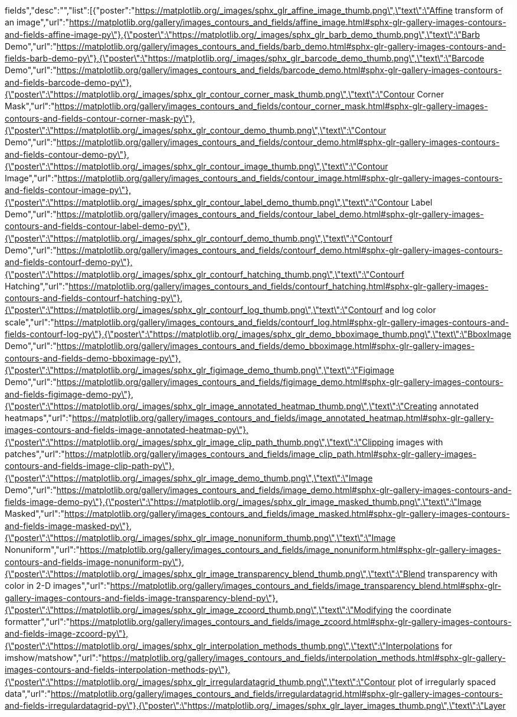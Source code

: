 fields\",\"desc\":\"\",\"list\":[{\"poster\":\"https://matplotlib.org/_images/sphx_glr_affine_image_thumb.png\",\"text\":\"Affine transform of an image\",\"url\":\"https://matplotlib.org/gallery/images_contours_and_fields/affine_image.html#sphx-glr-gallery-images-contours-and-fields-affine-image-py\"},{\"poster\":\"https://matplotlib.org/_images/sphx_glr_barb_demo_thumb.png\",\"text\":\"Barb Demo\",\"url\":\"https://matplotlib.org/gallery/images_contours_and_fields/barb_demo.html#sphx-glr-gallery-images-contours-and-fields-barb-demo-py\"},{\"poster\":\"https://matplotlib.org/_images/sphx_glr_barcode_demo_thumb.png\",\"text\":\"Barcode Demo\",\"url\":\"https://matplotlib.org/gallery/images_contours_and_fields/barcode_demo.html#sphx-glr-gallery-images-contours-and-fields-barcode-demo-py\"},{\"poster\":\"https://matplotlib.org/_images/sphx_glr_contour_corner_mask_thumb.png\",\"text\":\"Contour Corner Mask\",\"url\":\"https://matplotlib.org/gallery/images_contours_and_fields/contour_corner_mask.html#sphx-glr-gallery-images-contours-and-fields-contour-corner-mask-py\"},{\"poster\":\"https://matplotlib.org/_images/sphx_glr_contour_demo_thumb.png\",\"text\":\"Contour Demo\",\"url\":\"https://matplotlib.org/gallery/images_contours_and_fields/contour_demo.html#sphx-glr-gallery-images-contours-and-fields-contour-demo-py\"},{\"poster\":\"https://matplotlib.org/_images/sphx_glr_contour_image_thumb.png\",\"text\":\"Contour Image\",\"url\":\"https://matplotlib.org/gallery/images_contours_and_fields/contour_image.html#sphx-glr-gallery-images-contours-and-fields-contour-image-py\"},{\"poster\":\"https://matplotlib.org/_images/sphx_glr_contour_label_demo_thumb.png\",\"text\":\"Contour Label Demo\",\"url\":\"https://matplotlib.org/gallery/images_contours_and_fields/contour_label_demo.html#sphx-glr-gallery-images-contours-and-fields-contour-label-demo-py\"},{\"poster\":\"https://matplotlib.org/_images/sphx_glr_contourf_demo_thumb.png\",\"text\":\"Contourf Demo\",\"url\":\"https://matplotlib.org/gallery/images_contours_and_fields/contourf_demo.html#sphx-glr-gallery-images-contours-and-fields-contourf-demo-py\"},{\"poster\":\"https://matplotlib.org/_images/sphx_glr_contourf_hatching_thumb.png\",\"text\":\"Contourf Hatching\",\"url\":\"https://matplotlib.org/gallery/images_contours_and_fields/contourf_hatching.html#sphx-glr-gallery-images-contours-and-fields-contourf-hatching-py\"},{\"poster\":\"https://matplotlib.org/_images/sphx_glr_contourf_log_thumb.png\",\"text\":\"Contourf and log color scale\",\"url\":\"https://matplotlib.org/gallery/images_contours_and_fields/contourf_log.html#sphx-glr-gallery-images-contours-and-fields-contourf-log-py\"},{\"poster\":\"https://matplotlib.org/_images/sphx_glr_demo_bboximage_thumb.png\",\"text\":\"BboxImage Demo\",\"url\":\"https://matplotlib.org/gallery/images_contours_and_fields/demo_bboximage.html#sphx-glr-gallery-images-contours-and-fields-demo-bboximage-py\"},{\"poster\":\"https://matplotlib.org/_images/sphx_glr_figimage_demo_thumb.png\",\"text\":\"Figimage Demo\",\"url\":\"https://matplotlib.org/gallery/images_contours_and_fields/figimage_demo.html#sphx-glr-gallery-images-contours-and-fields-figimage-demo-py\"},{\"poster\":\"https://matplotlib.org/_images/sphx_glr_image_annotated_heatmap_thumb.png\",\"text\":\"Creating annotated heatmaps\",\"url\":\"https://matplotlib.org/gallery/images_contours_and_fields/image_annotated_heatmap.html#sphx-glr-gallery-images-contours-and-fields-image-annotated-heatmap-py\"},{\"poster\":\"https://matplotlib.org/_images/sphx_glr_image_clip_path_thumb.png\",\"text\":\"Clipping images with patches\",\"url\":\"https://matplotlib.org/gallery/images_contours_and_fields/image_clip_path.html#sphx-glr-gallery-images-contours-and-fields-image-clip-path-py\"},{\"poster\":\"https://matplotlib.org/_images/sphx_glr_image_demo_thumb.png\",\"text\":\"Image Demo\",\"url\":\"https://matplotlib.org/gallery/images_contours_and_fields/image_demo.html#sphx-glr-gallery-images-contours-and-fields-image-demo-py\"},{\"poster\":\"https://matplotlib.org/_images/sphx_glr_image_masked_thumb.png\",\"text\":\"Image Masked\",\"url\":\"https://matplotlib.org/gallery/images_contours_and_fields/image_masked.html#sphx-glr-gallery-images-contours-and-fields-image-masked-py\"},{\"poster\":\"https://matplotlib.org/_images/sphx_glr_image_nonuniform_thumb.png\",\"text\":\"Image Nonuniform\",\"url\":\"https://matplotlib.org/gallery/images_contours_and_fields/image_nonuniform.html#sphx-glr-gallery-images-contours-and-fields-image-nonuniform-py\"},{\"poster\":\"https://matplotlib.org/_images/sphx_glr_image_transparency_blend_thumb.png\",\"text\":\"Blend transparency with color in 2-D images\",\"url\":\"https://matplotlib.org/gallery/images_contours_and_fields/image_transparency_blend.html#sphx-glr-gallery-images-contours-and-fields-image-transparency-blend-py\"},{\"poster\":\"https://matplotlib.org/_images/sphx_glr_image_zcoord_thumb.png\",\"text\":\"Modifying the coordinate formatter\",\"url\":\"https://matplotlib.org/gallery/images_contours_and_fields/image_zcoord.html#sphx-glr-gallery-images-contours-and-fields-image-zcoord-py\"},{\"poster\":\"https://matplotlib.org/_images/sphx_glr_interpolation_methods_thumb.png\",\"text\":\"Interpolations for imshow/matshow\",\"url\":\"https://matplotlib.org/gallery/images_contours_and_fields/interpolation_methods.html#sphx-glr-gallery-images-contours-and-fields-interpolation-methods-py\"},{\"poster\":\"https://matplotlib.org/_images/sphx_glr_irregulardatagrid_thumb.png\",\"text\":\"Contour plot of irregularly spaced data\",\"url\":\"https://matplotlib.org/gallery/images_contours_and_fields/irregulardatagrid.html#sphx-glr-gallery-images-contours-and-fields-irregulardatagrid-py\"},{\"poster\":\"https://matplotlib.org/_images/sphx_glr_layer_images_thumb.png\",\"text\":\"Layer